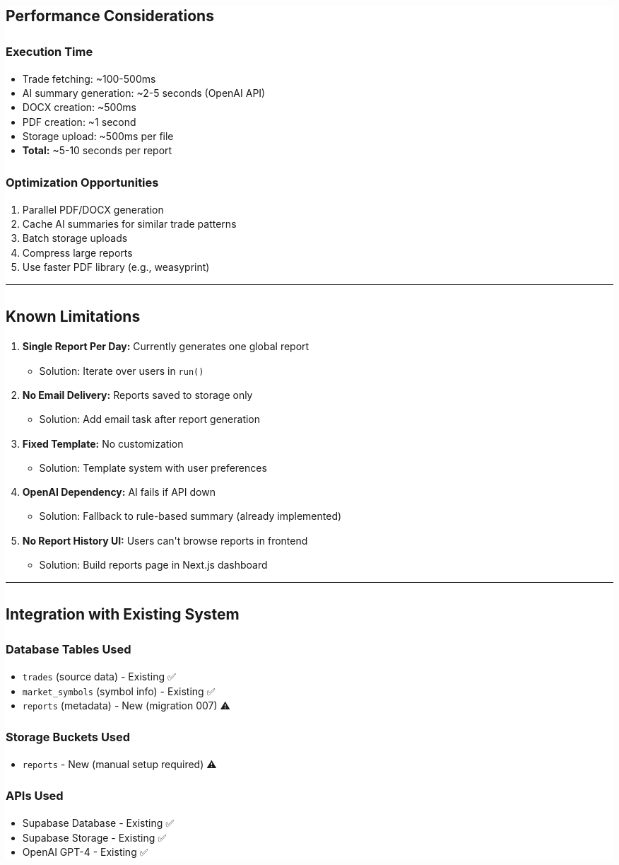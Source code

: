 
## Performance Considerations

### Execution Time
- Trade fetching: ~100-500ms
- AI summary generation: ~2-5 seconds (OpenAI API)
- DOCX creation: ~500ms
- PDF creation: ~1 second
- Storage upload: ~500ms per file
- **Total:** ~5-10 seconds per report

### Optimization Opportunities
1. Parallel PDF/DOCX generation
2. Cache AI summaries for similar trade patterns
3. Batch storage uploads
4. Compress large reports
5. Use faster PDF library (e.g., weasyprint)

---

## Known Limitations

1. **Single Report Per Day:** Currently generates one global report
   - Solution: Iterate over users in `run()`

2. **No Email Delivery:** Reports saved to storage only
   - Solution: Add email task after report generation

3. **Fixed Template:** No customization
   - Solution: Template system with user preferences

4. **OpenAI Dependency:** AI fails if API down
   - Solution: Fallback to rule-based summary (already implemented)

5. **No Report History UI:** Users can't browse reports in frontend
   - Solution: Build reports page in Next.js dashboard

---

## Integration with Existing System

### Database Tables Used
- `trades` (source data) - Existing ✅
- `market_symbols` (symbol info) - Existing ✅
- `reports` (metadata) - New (migration 007) ⚠️

### Storage Buckets Used
- `reports` - New (manual setup required) ⚠️

### APIs Used
- Supabase Database - Existing ✅
- Supabase Storage - Existing ✅
- OpenAI GPT-4 - Existing ✅
